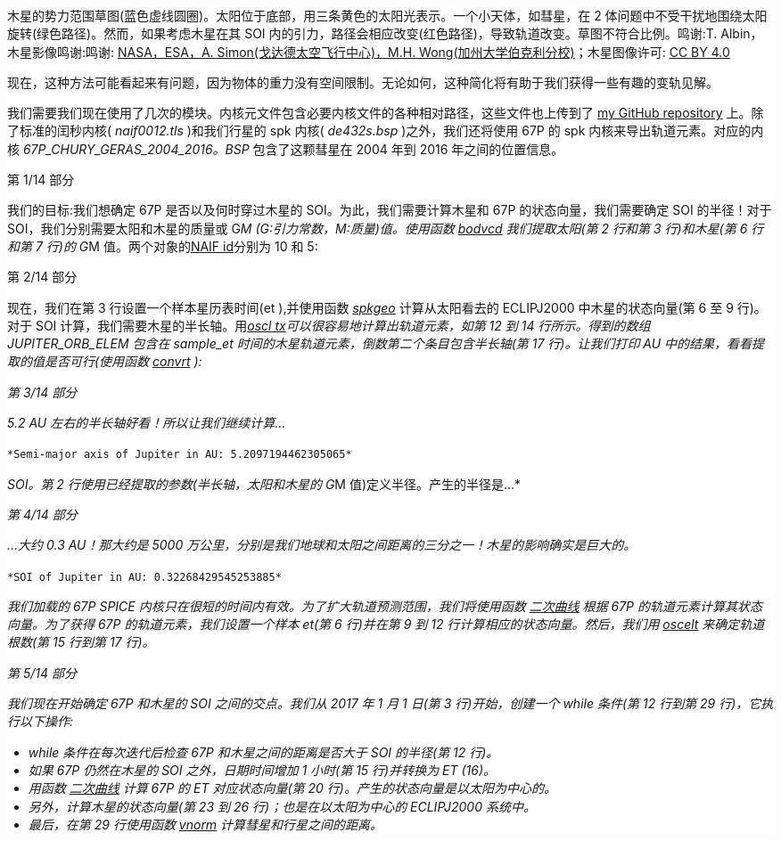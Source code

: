 木星的势力范围草图(蓝色虚线圆圈)。太阳位于底部，用三条黄色的太阳光表示。一个小天体，如彗星，在 2 体问题中不受干扰地围绕太阳旋转(绿色路径)。然而，如果考虑木星在其 SOI 内的引力，路径会相应改变(红色路径)，导致轨道改变。草图不符合比例。鸣谢:T. Albin，木星影像鸣谢:鸣谢: [NASA，ESA，A. Simon(戈达德太空飞行中心)，M.H. Wong(加州大学伯克利分校)](https://www.esa.int/ESA_Multimedia/Images/2019/08/Hubble_showcases_new_portrait_of_Jupiter)；木星图像许可: [CC BY 4.0](https://creativecommons.org/licenses/by/4.0/)

现在，这种方法可能看起来有问题，因为物体的重力没有空间限制。无论如何，这种简化将有助于我们获得一些有趣的变轨见解。

我们需要我们现在使用了几次的模块。内核元文件包含必要内核文件的各种相对路径，这些文件也上传到了 [my GitHub repository](https://github.com/ThomasAlbin/SpaceScienceTutorial) 上。除了标准的闰秒内核( *naif0012.tls* )和我们行星的 spk 内核( *de432s.bsp* )之外，我们还将使用 67P 的 spk 内核来导出轨道元素。对应的内核 *67P_CHURY_GERAS_2004_2016。BSP* 包含了这颗彗星在 2004 年到 2016 年之间的位置信息。

第 1/14 部分

我们的目标:我们想确定 67P 是否以及何时穿过木星的 SOI。为此，我们需要计算木星和 67P 的状态向量，我们需要确定 SOI 的半径！对于 SOI，我们分别需要太阳和木星的质量或 G*M (G:引力常数，M:质量)值。使用函数 [*bodvcd*](https://naif.jpl.nasa.gov/pub/naif/toolkit_docs/C/cspice/bodvcd_c.html) 我们提取太阳(第 2 行和第 3 行)和木星(第 6 行和第 7 行)的 G*M 值。两个对象的[NAIF id](https://naif.jpl.nasa.gov/pub/naif/toolkit_docs/C/req/naif_ids.html)分别为 10 和 5:

第 2/14 部分

现在，我们在第 3 行设置一个样本星历表时间(et ),并使用函数 [*spkgeo*](https://naif.jpl.nasa.gov/pub/naif/toolkit_docs/C/cspice/spkgeo_c.html) 计算从太阳看去的 ECLIPJ2000 中木星的状态向量(第 6 至 9 行)。对于 SOI 计算，我们需要木星的半长轴。用[*oscl tx*](https://naif.jpl.nasa.gov/pub/naif/toolkit_docs/C/cspice/oscltx_c.html)*可以很容易地计算出轨道元素，如第 12 到 14 行所示。得到的数组 *JUPITER_ORB_ELEM* 包含在 *sample_et* 时间的木星轨道元素，倒数第二个条目包含半长轴(第 17 行)。让我们打印 AU 中的结果，看看提取的值是否可行(使用函数 [*convrt*](https://naif.jpl.nasa.gov/pub/naif/toolkit_docs/C/cspice/convrt_c.html) ):*

*第 3/14 部分*

*5.2 AU 左右的半长轴好看！所以让我们继续计算…*

```
*Semi-major axis of Jupiter in AU: 5.2097194462305065*
```

*SOI。第 2 行使用已经提取的参数(半长轴，太阳和木星的 G*M 值)定义半径。产生的半径是…*

*第 4/14 部分*

*…大约 0.3 AU！那大约是 5000 万公里，分别是我们地球和太阳之间距离的三分之一！木星的影响确实是巨大的。*

```
*SOI of Jupiter in AU: 0.32268429545253885*
```

*我们加载的 67P SPICE 内核只在很短的时间内有效。为了扩大轨道预测范围，我们将使用函数 [*二次曲线*](https://naif.jpl.nasa.gov/pub/naif/toolkit_docs/C/cspice/conics_c.html) 根据 67P 的轨道元素计算其状态向量。为了获得 67P 的轨道元素，我们设置一个样本 et(第 6 行)并在第 9 到 12 行计算相应的状态向量。然后，我们用 [*oscelt*](https://naif.jpl.nasa.gov/pub/naif/toolkit_docs/C/cspice/oscelt_c.html) 来确定轨道根数(第 15 行到第 17 行)。*

*第 5/14 部分*

*我们现在开始确定 67P 和木星的 SOI 之间的交点。我们从 2017 年 1 月 1 日(第 3 行)开始，创建一个 while 条件(第 12 行到第 29 行)，它执行以下操作:*

*   *while 条件在每次迭代后检查 67P 和木星之间的距离是否大于 SOI 的半径(第 12 行)。*
*   *如果 67P 仍然在木星的 SOI 之外，日期时间增加 1 小时(第 15 行)并转换为 ET (16)。*
*   *用函数 [*二次曲线*](https://naif.jpl.nasa.gov/pub/naif/toolkit_docs/C/cspice/conics_c.html) 计算 67P 的 ET 对应状态向量(第 20 行)。产生的状态向量是以太阳为中心的。*
*   *另外，计算木星的状态向量(第 23 到 26 行)；也是在以太阳为中心的 ECLIPJ2000 系统中。*
*   *最后，在第 29 行使用函数 [*vnorm*](https://naif.jpl.nasa.gov/pub/naif/toolkit_docs/C/cspice/vnorm_c.html) 计算彗星和行星之间的距离。*
